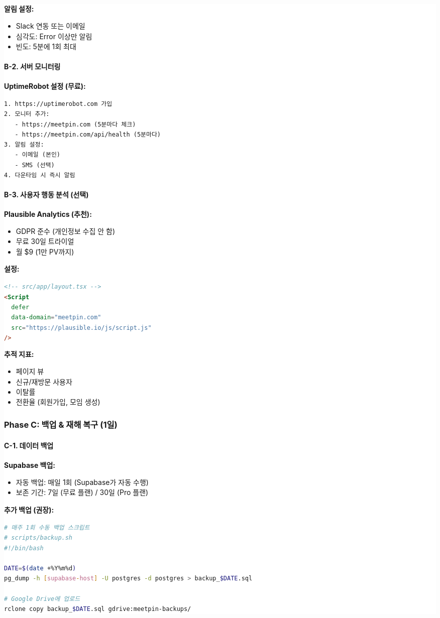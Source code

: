 **알림 설정:**
- Slack 연동 또는 이메일
- 심각도: Error 이상만 알림
- 빈도: 5분에 1회 최대

#### B-2. 서버 모니터링
**UptimeRobot 설정 (무료):**
```
1. https://uptimerobot.com 가입
2. 모니터 추가:
   - https://meetpin.com (5분마다 체크)
   - https://meetpin.com/api/health (5분마다)
3. 알림 설정:
   - 이메일 (본인)
   - SMS (선택)
4. 다운타임 시 즉시 알림
```

#### B-3. 사용자 행동 분석 (선택)
**Plausible Analytics (추천):**
- GDPR 준수 (개인정보 수집 안 함)
- 무료 30일 트라이얼
- 월 $9 (1만 PV까지)

**설정:**
```html
<!-- src/app/layout.tsx -->
<Script
  defer
  data-domain="meetpin.com"
  src="https://plausible.io/js/script.js"
/>
```

**추적 지표:**
- 페이지 뷰
- 신규/재방문 사용자
- 이탈률
- 전환율 (회원가입, 모임 생성)

### Phase C: 백업 & 재해 복구 (1일)

#### C-1. 데이터 백업
**Supabase 백업:**
- 자동 백업: 매일 1회 (Supabase가 자동 수행)
- 보존 기간: 7일 (무료 플랜) / 30일 (Pro 플랜)

**추가 백업 (권장):**
```bash
# 매주 1회 수동 백업 스크립트
# scripts/backup.sh
#!/bin/bash

DATE=$(date +%Y%m%d)
pg_dump -h [supabase-host] -U postgres -d postgres > backup_$DATE.sql

# Google Drive에 업로드
rclone copy backup_$DATE.sql gdrive:meetpin-backups/
```
